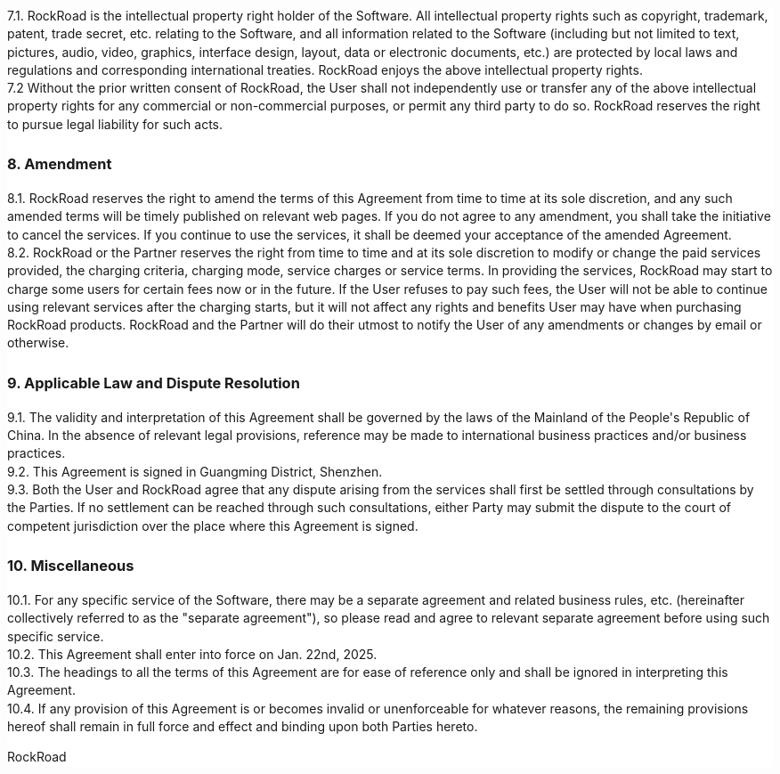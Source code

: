 7.1. RockRoad is the intellectual property right holder of the Software. All intellectual property rights such as copyright, trademark, patent, trade secret, etc. relating to the Software, and all information related to the Software (including but not limited to text, pictures, audio, video, graphics, interface design, layout, data or electronic documents, etc.) are protected by local laws and regulations and corresponding international treaties. RockRoad enjoys the above intellectual property rights.  
7.2 Without the prior written consent of RockRoad, the User shall not independently use or transfer any of the above intellectual property rights for any commercial or non-commercial purposes, or permit any third party to do so. RockRoad reserves the right to pursue legal liability for such acts.  
### 8. Amendment
8.1. RockRoad reserves the right to amend the terms of this Agreement from time to time at its sole discretion, and any such amended terms will be timely published on relevant web pages. If you do not agree to any amendment, you shall take the initiative to cancel the services. If you continue to use the services, it shall be deemed your acceptance of the amended Agreement.  
8.2. RockRoad or the Partner reserves the right from time to time and at its sole discretion to modify or change the paid services provided, the charging criteria, charging mode, service charges or service terms. In providing the services, RockRoad may start to charge some users for certain fees now or in the future. If the User refuses to pay such fees, the User will not be able to continue using relevant services after the charging starts, but it will not affect any rights and benefits User may have when purchasing RockRoad products. RockRoad and the Partner will do their utmost to notify the User of any amendments or changes by email or otherwise.  
### 9. Applicable Law and Dispute Resolution
9.1. The validity and interpretation of this Agreement shall be governed by the laws of the Mainland of the People's Republic of China. In the absence of relevant legal provisions, reference may be made to international business practices and/or business practices.  
9.2. This Agreement is signed in Guangming District, Shenzhen.  
9.3. Both the User and RockRoad agree that any dispute arising from the services shall first be settled through consultations by the Parties. If no settlement can be reached through such consultations, either Party may submit the dispute to the court of competent jurisdiction over the place where this Agreement is signed.  
### 10. Miscellaneous
10.1. For any specific service of the Software, there may be a separate agreement and related business rules, etc. (hereinafter collectively referred to as the "separate agreement"), so please read and agree to relevant separate agreement before using such specific service.  
10.2. This Agreement shall enter into force on Jan. 22nd, 2025.  
10.3. The headings to all the terms of this Agreement are for ease of reference only and shall be ignored in interpreting this Agreement.  
10.4. If any provision of this Agreement is or becomes invalid or unenforceable for whatever reasons, the remaining provisions hereof shall remain in full force and effect and binding upon both Parties hereto.  

RockRoad